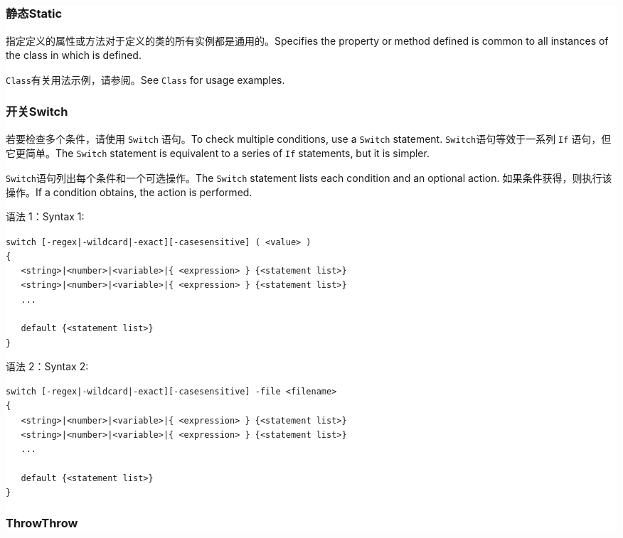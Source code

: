 ### <a name="static"></a><span data-ttu-id="d1c20-297">静态</span><span class="sxs-lookup"><span data-stu-id="d1c20-297">Static</span></span>

<span data-ttu-id="d1c20-298">指定定义的属性或方法对于定义的类的所有实例都是通用的。</span><span class="sxs-lookup"><span data-stu-id="d1c20-298">Specifies the property or method defined is common to all instances of the class in which is defined.</span></span>

<span data-ttu-id="d1c20-299">`Class`有关用法示例，请参阅。</span><span class="sxs-lookup"><span data-stu-id="d1c20-299">See `Class` for usage examples.</span></span>

### <a name="switch"></a><span data-ttu-id="d1c20-300">开关</span><span class="sxs-lookup"><span data-stu-id="d1c20-300">Switch</span></span>

<span data-ttu-id="d1c20-301">若要检查多个条件，请使用 `Switch` 语句。</span><span class="sxs-lookup"><span data-stu-id="d1c20-301">To check multiple conditions, use a `Switch` statement.</span></span> <span data-ttu-id="d1c20-302">`Switch`语句等效于一系列 `If` 语句，但它更简单。</span><span class="sxs-lookup"><span data-stu-id="d1c20-302">The `Switch` statement is equivalent to a series of `If` statements, but it is simpler.</span></span>

<span data-ttu-id="d1c20-303">`Switch`语句列出每个条件和一个可选操作。</span><span class="sxs-lookup"><span data-stu-id="d1c20-303">The `Switch` statement lists each condition and an optional action.</span></span> <span data-ttu-id="d1c20-304">如果条件获得，则执行该操作。</span><span class="sxs-lookup"><span data-stu-id="d1c20-304">If a condition obtains, the action is performed.</span></span>

<span data-ttu-id="d1c20-305">语法 1：</span><span class="sxs-lookup"><span data-stu-id="d1c20-305">Syntax 1:</span></span>

```Syntax
switch [-regex|-wildcard|-exact][-casesensitive] ( <value> )
{
   <string>|<number>|<variable>|{ <expression> } {<statement list>}
   <string>|<number>|<variable>|{ <expression> } {<statement list>}
   ...

   default {<statement list>}
}
```

<span data-ttu-id="d1c20-306">语法 2：</span><span class="sxs-lookup"><span data-stu-id="d1c20-306">Syntax 2:</span></span>

```Syntax
switch [-regex|-wildcard|-exact][-casesensitive] -file <filename>
{
   <string>|<number>|<variable>|{ <expression> } {<statement list>}
   <string>|<number>|<variable>|{ <expression> } {<statement list>}
   ...

   default {<statement list>}
}
```

### <a name="throw"></a><span data-ttu-id="d1c20-307">Throw</span><span class="sxs-lookup"><span data-stu-id="d1c20-307">Throw</span></span>
